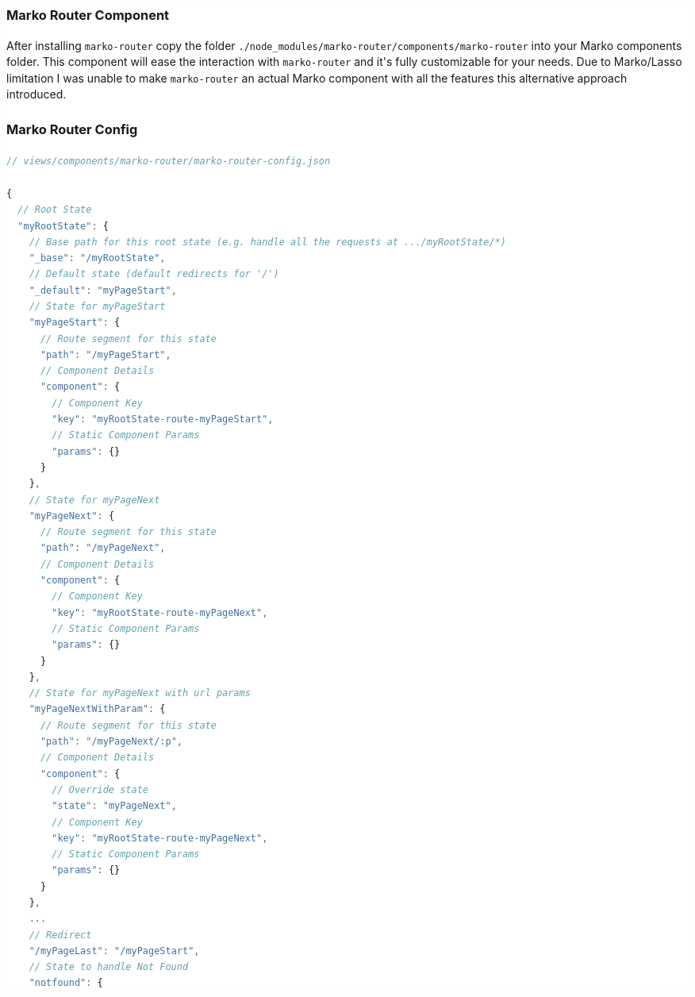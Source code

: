 ### Marko Router Component

After installing `marko-router` copy the folder `./node_modules/marko-router/components/marko-router` into your Marko components folder.
This component will ease the interaction with `marko-router` and it's fully customizable for your needs.
Due to Marko/Lasso limitation I was unable to make `marko-router` an actual Marko component with all the features this alternative approach introduced.

### Marko Router Config

```js
// views/components/marko-router/marko-router-config.json

{
  // Root State
  "myRootState": {
    // Base path for this root state (e.g. handle all the requests at .../myRootState/*)
    "_base": "/myRootState",
    // Default state (default redirects for '/')
    "_default": "myPageStart",
    // State for myPageStart
    "myPageStart": {
      // Route segment for this state
      "path": "/myPageStart",
      // Component Details
      "component": {
        // Component Key
        "key": "myRootState-route-myPageStart",
        // Static Component Params
        "params": {}
      }
    },
    // State for myPageNext
    "myPageNext": {
      // Route segment for this state
      "path": "/myPageNext",
      // Component Details
      "component": {
        // Component Key
        "key": "myRootState-route-myPageNext",
        // Static Component Params
        "params": {}
      }
    },
    // State for myPageNext with url params
    "myPageNextWithParam": {
      // Route segment for this state
      "path": "/myPageNext/:p",
      // Component Details
      "component": {
        // Override state
        "state": "myPageNext",
        // Component Key
        "key": "myRootState-route-myPageNext",
        // Static Component Params
        "params": {}
      }
    },
    ...
    // Redirect
    "/myPageLast": "/myPageStart",
    // State to handle Not Found
    "notfound": {
```